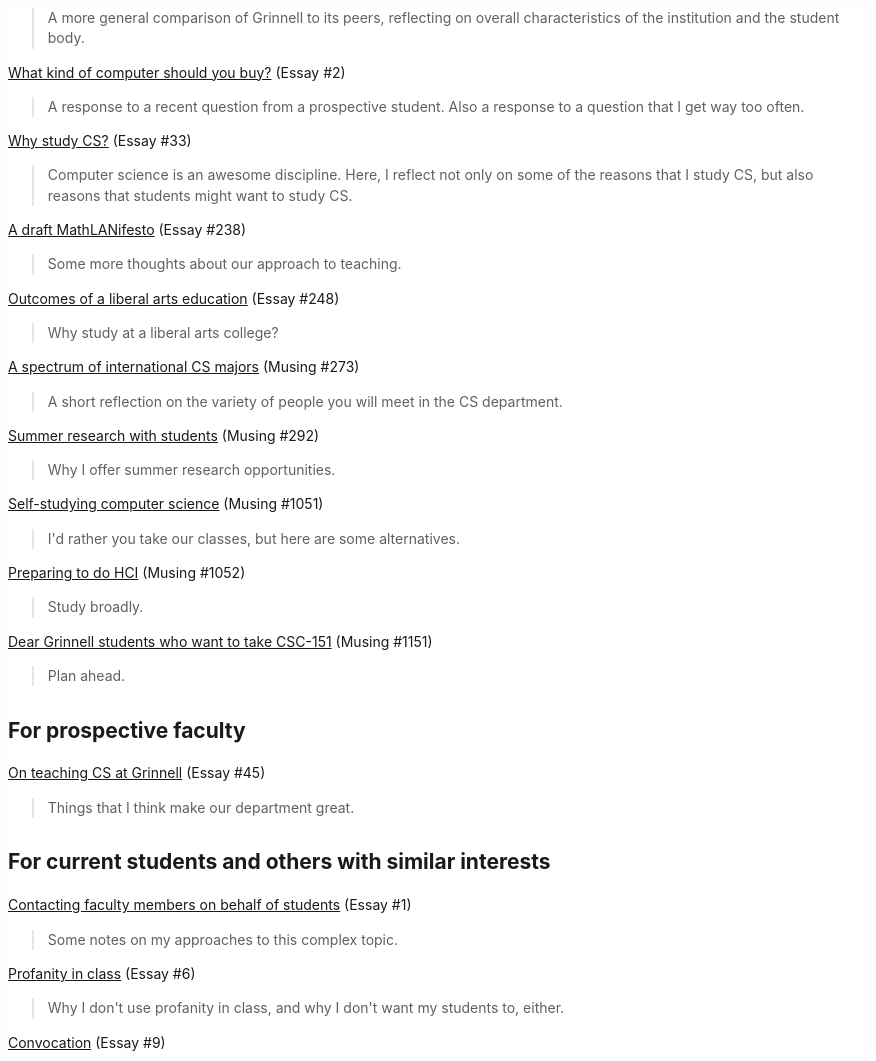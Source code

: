 > A more general comparison of Grinnell to its peers, reflecting on
overall characteristics of the institution and the student body.

[What kind of computer should you buy?](buy-computer) (Essay #2)

> A response to a recent question from a prospective student.  Also
  a response to a question that I get way too often.

[Why study CS?](why-study-cs) (Essay #33)

> Computer science is an awesome discipline.  Here, I reflect not only
  on some of the reasons that I study CS, but also reasons that students
  might want to study CS.

[A draft MathLANifesto](mathlanifesto-draft00) (Essay #238)

> Some more thoughts about our approach to teaching.

[Outcomes of a liberal arts education](liberal-arts-education) (Essay #248)

> Why study at a liberal arts college?

[A spectrum of international CS majors](international-cs-majors) (Musing #273)

> A short reflection on the variety of people you will meet in the CS department.

[Summer research with students](summer-research) (Musing #292)

> Why I offer summer research opportunities.

[Self-studying computer science](self-study-cs-2020-04-17) (Musing #1051)

> I'd rather you take our classes, but here are some alternatives.

[Preparing to do HCI](preparing-for-hci-2020-04-18) (Musing #1052)

> Study broadly.

[Dear Grinnell students who want to take CSC-151](csc151-interest) (Musing #1151)

> Plan ahead.

For prospective faculty
-----------------------

[On teaching CS at Grinnell](teaching-cs-at-grinnell) (Essay #45)

> Things that I think make our department great.

For current students and others with similar interests
------------------------------------------------------

[Contacting faculty members on behalf of students](contacting-faculty) (Essay #1)

> Some notes on my approaches to this complex topic.

[Profanity in class](profanity) (Essay #6)

> Why I don't use profanity in class, and why I don't want my students
  to, either.

[Convocation](convocation) (Essay #9)
